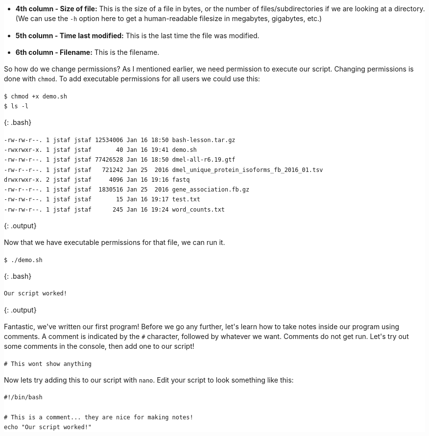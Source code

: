 + **4th column - Size of file:** This is the size of a file in bytes, or the number of files/subdirectories if we are looking at a directory. (We can use the `-h` option here to get a human-readable filesize in megabytes, gigabytes, etc.)

+ **5th column - Time last modified:** This is the last time the file was modified.

+ **6th column - Filename:** This is the filename.

So how do we change permissions? 
As I mentioned earlier, we need permission to execute our script.
Changing permissions is done with `chmod`. 
To add executable permissions for all users we could use this:

```
$ chmod +x demo.sh
$ ls -l
```
{: .bash}
```
-rw-rw-r--. 1 jstaf jstaf 12534006 Jan 16 18:50 bash-lesson.tar.gz
-rwxrwxr-x. 1 jstaf jstaf       40 Jan 16 19:41 demo.sh
-rw-rw-r--. 1 jstaf jstaf 77426528 Jan 16 18:50 dmel-all-r6.19.gtf
-rw-r--r--. 1 jstaf jstaf   721242 Jan 25  2016 dmel_unique_protein_isoforms_fb_2016_01.tsv
drwxrwxr-x. 2 jstaf jstaf     4096 Jan 16 19:16 fastq
-rw-r--r--. 1 jstaf jstaf  1830516 Jan 25  2016 gene_association.fb.gz
-rw-rw-r--. 1 jstaf jstaf       15 Jan 16 19:17 test.txt
-rw-rw-r--. 1 jstaf jstaf      245 Jan 16 19:24 word_counts.txt
```
{: .output}

Now that we have executable permissions for that file, we can run it. 

```
$ ./demo.sh
```
{: .bash}
```
Our script worked!
```
{: .output}

Fantastic, we've written our first program! Before we go any further, let's learn how to take notes inside our program using comments. A comment is indicated by the `#` character, followed by whatever we want. Comments do not get run. Let's try out some comments in the console, then add one to our script!

```
# This wont show anything
```

Now lets try adding this to our script with `nano`. Edit your script to look something like this:

```
#!/bin/bash

# This is a comment... they are nice for making notes!
echo "Our script worked!"
```
